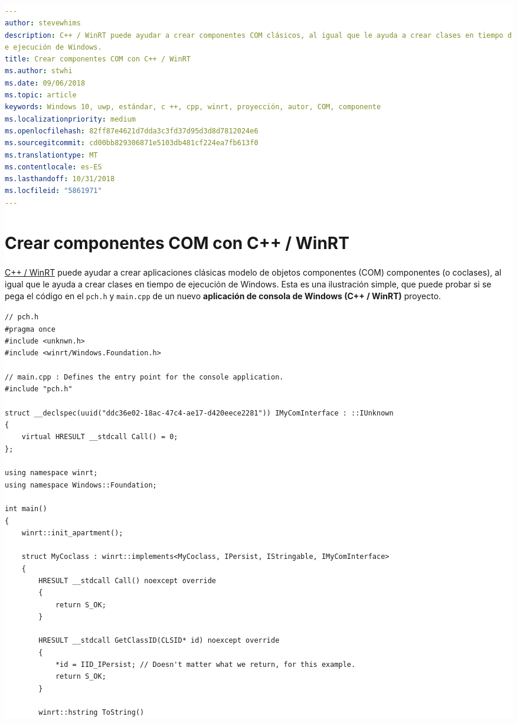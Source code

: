 ```yaml
---
author: stevewhims
description: C++ / WinRT puede ayudar a crear componentes COM clásicos, al igual que le ayuda a crear clases en tiempo de ejecución de Windows.
title: Crear componentes COM con C++ / WinRT
ms.author: stwhi
ms.date: 09/06/2018
ms.topic: article
keywords: Windows 10, uwp, estándar, c ++, cpp, winrt, proyección, autor, COM, componente
ms.localizationpriority: medium
ms.openlocfilehash: 82ff87e4621d7dda3c3fd37d95d3d8d7812024e6
ms.sourcegitcommit: cd00bb829306871e5103db481cf224ea7fb613f0
ms.translationtype: MT
ms.contentlocale: es-ES
ms.lasthandoff: 10/31/2018
ms.locfileid: "5861971"
---
```

# <a name="author-com-components-with-cwinrt"></a>Crear componentes COM con C++ / WinRT

[C++ / WinRT](/windows/uwp/cpp-and-winrt-apis/intro-to-using-cpp-with-winrt) puede ayudar a crear aplicaciones clásicas modelo de objetos componentes (COM) componentes (o coclases), al igual que le ayuda a crear clases en tiempo de ejecución de Windows. Esta es una ilustración simple, que puede probar si se pega el código en el `pch.h` y `main.cpp` de un nuevo **aplicación de consola de Windows (C++ / WinRT)** proyecto.

```cppwinrt
// pch.h
#pragma once
#include <unknwn.h>
#include <winrt/Windows.Foundation.h>

// main.cpp : Defines the entry point for the console application.
#include "pch.h"

struct __declspec(uuid("ddc36e02-18ac-47c4-ae17-d420eece2281")) IMyComInterface : ::IUnknown
{
    virtual HRESULT __stdcall Call() = 0;
};

using namespace winrt;
using namespace Windows::Foundation;

int main()
{
    winrt::init_apartment();

    struct MyCoclass : winrt::implements<MyCoclass, IPersist, IStringable, IMyComInterface>
    {
        HRESULT __stdcall Call() noexcept override
        {
            return S_OK;
        }

        HRESULT __stdcall GetClassID(CLSID* id) noexcept override
        {
            *id = IID_IPersist; // Doesn't matter what we return, for this example.
            return S_OK;
        }

        winrt::hstring ToString()
```